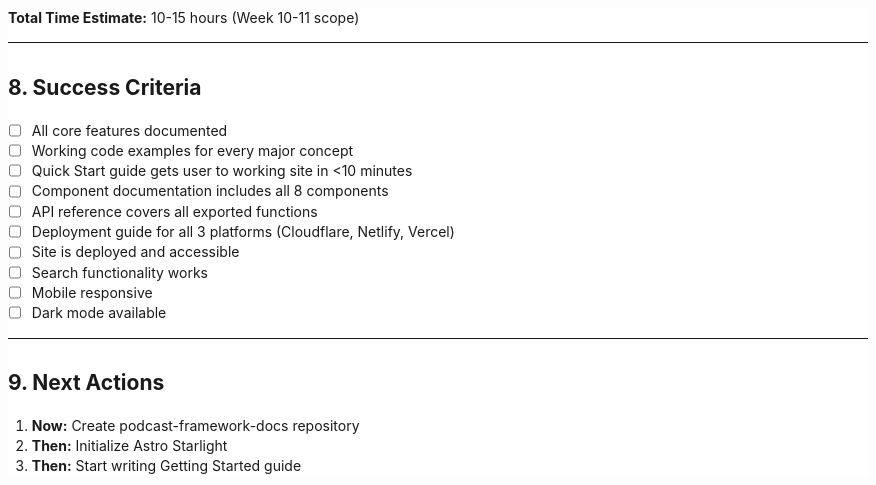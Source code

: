 **Total Time Estimate:** 10-15 hours (Week 10-11 scope)

---

## 8. Success Criteria

- [ ] All core features documented
- [ ] Working code examples for every major concept
- [ ] Quick Start guide gets user to working site in <10 minutes
- [ ] Component documentation includes all 8 components
- [ ] API reference covers all exported functions
- [ ] Deployment guide for all 3 platforms (Cloudflare, Netlify, Vercel)
- [ ] Site is deployed and accessible
- [ ] Search functionality works
- [ ] Mobile responsive
- [ ] Dark mode available

---

## 9. Next Actions

1. **Now:** Create podcast-framework-docs repository
2. **Then:** Initialize Astro Starlight
3. **Then:** Start writing Getting Started guide

